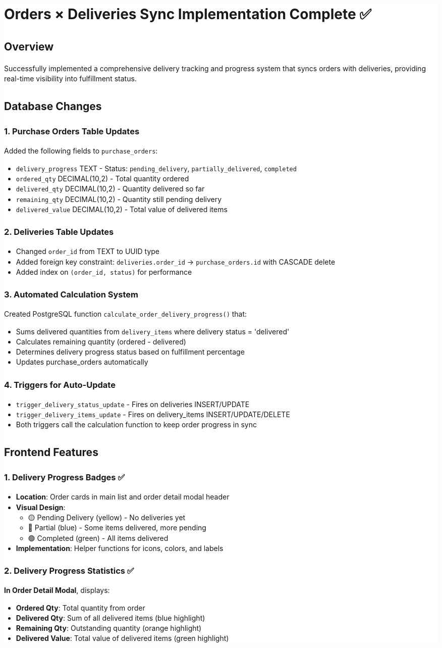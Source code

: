 # Orders × Deliveries Sync Implementation Complete ✅

## Overview
Successfully implemented a comprehensive delivery tracking and progress system that syncs orders with deliveries, providing real-time visibility into fulfillment status.

## Database Changes

### 1. Purchase Orders Table Updates
Added the following fields to `purchase_orders`:
- `delivery_progress` TEXT - Status: `pending_delivery`, `partially_delivered`, `completed`
- `ordered_qty` DECIMAL(10,2) - Total quantity ordered
- `delivered_qty` DECIMAL(10,2) - Quantity delivered so far
- `remaining_qty` DECIMAL(10,2) - Quantity still pending delivery
- `delivered_value` DECIMAL(10,2) - Total value of delivered items

### 2. Deliveries Table Updates
- Changed `order_id` from TEXT to UUID type
- Added foreign key constraint: `deliveries.order_id` → `purchase_orders.id` with CASCADE delete
- Added index on `(order_id, status)` for performance

### 3. Automated Calculation System
Created PostgreSQL function `calculate_order_delivery_progress()` that:
- Sums delivered quantities from `delivery_items` where delivery status = 'delivered'
- Calculates remaining quantity (ordered - delivered)
- Determines delivery progress status based on fulfillment percentage
- Updates purchase_orders automatically

### 4. Triggers for Auto-Update
- `trigger_delivery_status_update` - Fires on deliveries INSERT/UPDATE
- `trigger_delivery_items_update` - Fires on delivery_items INSERT/UPDATE/DELETE
- Both triggers call the calculation function to keep order progress in sync

## Frontend Features

### 1. Delivery Progress Badges ✅
- **Location**: Order cards in main list and order detail modal header
- **Visual Design**:
  - 🟡 Pending Delivery (yellow) - No deliveries yet
  - 🔵 Partial (blue) - Some items delivered, more pending
  - 🟢 Completed (green) - All items delivered
- **Implementation**: Helper functions for icons, colors, and labels

### 2. Delivery Progress Statistics ✅
**In Order Detail Modal**, displays:
- **Ordered Qty**: Total quantity from order
- **Delivered Qty**: Sum of all delivered items (blue highlight)
- **Remaining Qty**: Outstanding quantity (orange highlight)
- **Delivered Value**: Total value of delivered items (green highlight)
